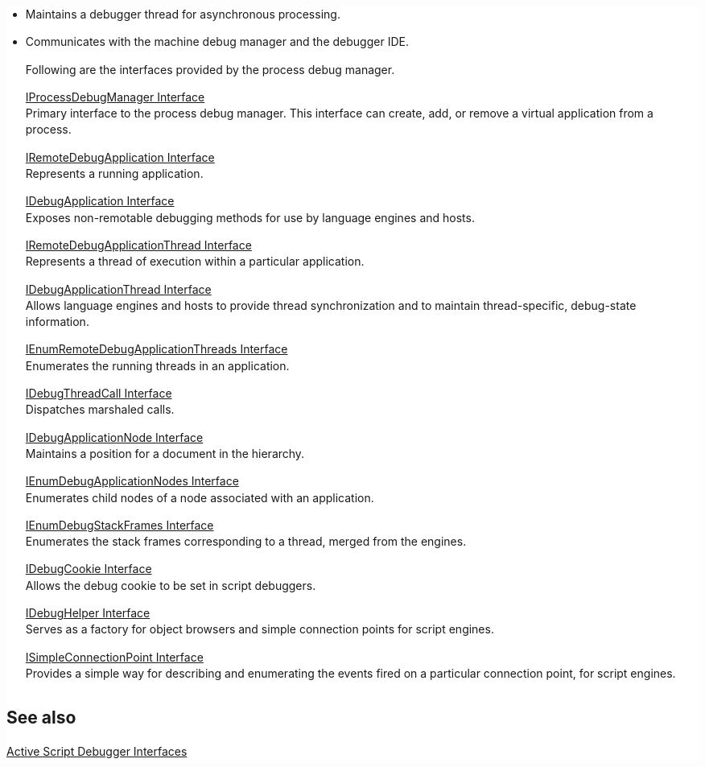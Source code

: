 - Maintains a debugger thread for asynchronous processing.  
  
- Communicates with the machine debug manager and the debugger IDE.  
  
  Following are the interfaces provided by the process debug manager.  
  
  [IProcessDebugManager Interface](../winscript/reference/iprocessdebugmanager-interface.md)  
  Primary interface to the process debug manager. This interface can create, add, or remove a virtual application from a process.  
  
  [IRemoteDebugApplication Interface](../winscript/reference/iremotedebugapplication-interface.md)  
  Represents a running application.  
  
  [IDebugApplication Interface](../winscript/reference/idebugapplication-interface.md)  
  Exposes non-remotable debugging methods for use by language engines and hosts.  
  
  [IRemoteDebugApplicationThread Interface](../winscript/reference/iremotedebugapplicationthread-interface.md)  
  Represents a thread of execution within a particular application.  
  
  [IDebugApplicationThread Interface](../winscript/reference/idebugapplicationthread-interface.md)  
  Allows language engines and hosts to provide thread synchronization and to maintain thread-specific, debug-state information.  
  
  [IEnumRemoteDebugApplicationThreads Interface](../winscript/reference/ienumremotedebugapplicationthreads-interface.md)  
  Enumerates the running threads in an application.  
  
  [IDebugThreadCall Interface](../winscript/reference/idebugthreadcall-interface.md)  
  Dispatches marshaled calls.  
  
  [IDebugApplicationNode Interface](../winscript/reference/idebugapplicationnode-interface.md)  
  Maintains a position for a document in the hierarchy.  
  
  [IEnumDebugApplicationNodes Interface](../winscript/reference/ienumdebugapplicationnodes-interface.md)  
  Enumerates child nodes of a node associated with an application.  
  
  [IEnumDebugStackFrames Interface](../winscript/reference/ienumdebugstackframes-interface.md)  
  Enumerates the stack frames corresponding to a thread, merged from the engines.  
  
  [IDebugCookie Interface](../winscript/reference/idebugcookie-interface.md)  
  Allows the debug cookie to be set in script debuggers.  
  
  [IDebugHelper Interface](../winscript/reference/idebughelper-interface.md)  
  Serves as a factory for object browsers and simple connection points for script engines.  
  
  [ISimpleConnectionPoint Interface](../winscript/reference/isimpleconnectionpoint-interface.md)  
  Provides a simple way for describing and enumerating the events fired on a particular connection point, for script engines.  
  
## See also  
 [Active Script Debugger Interfaces](../winscript/reference/active-script-debugger-interfaces.md)
